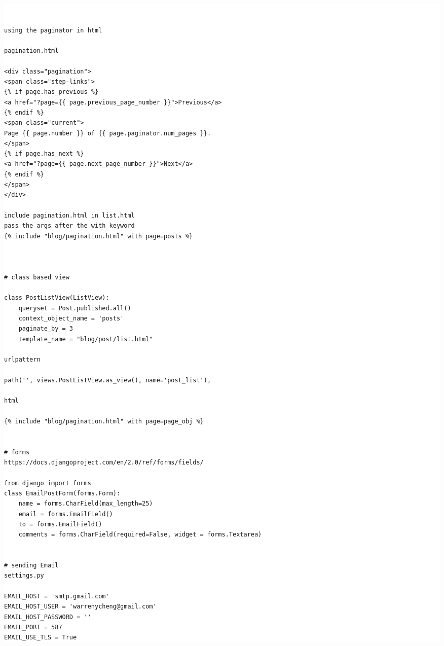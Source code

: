 ```


using the paginator in html

pagination.html

<div class="pagination">
<span class="step-links">
{% if page.has_previous %}
<a href="?page={{ page.previous_page_number }}">Previous</a>
{% endif %}
<span class="current">
Page {{ page.number }} of {{ page.paginator.num_pages }}.
</span>
{% if page.has_next %}
<a href="?page={{ page.next_page_number }}">Next</a>
{% endif %}
</span>
</div>

include pagination.html in list.html
pass the args after the with keyword
{% include "blog/pagination.html" with page=posts %}



# class based view

class PostListView(ListView):
    queryset = Post.published.all()
    context_object_name = 'posts'
    paginate_by = 3
    template_name = "blog/post/list.html"

urlpattern

path('', views.PostListView.as_view(), name='post_list'),

html

{% include "blog/pagination.html" with page=page_obj %}


# forms
https://docs.djangoproject.com/en/2.0/ref/forms/fields/

from django import forms
class EmailPostForm(forms.Form):
    name = forms.CharField(max_length=25)
    email = forms.EmailField()
    to = forms.EmailField()
    comments = forms.CharField(required=False, widget = forms.Textarea)


# sending Email
settings.py

EMAIL_HOST = 'smtp.gmail.com'
EMAIL_HOST_USER = 'warrenycheng@gmail.com'
EMAIL_HOST_PASSWORD = ''
EMAIL_PORT = 587
EMAIL_USE_TLS = True

```